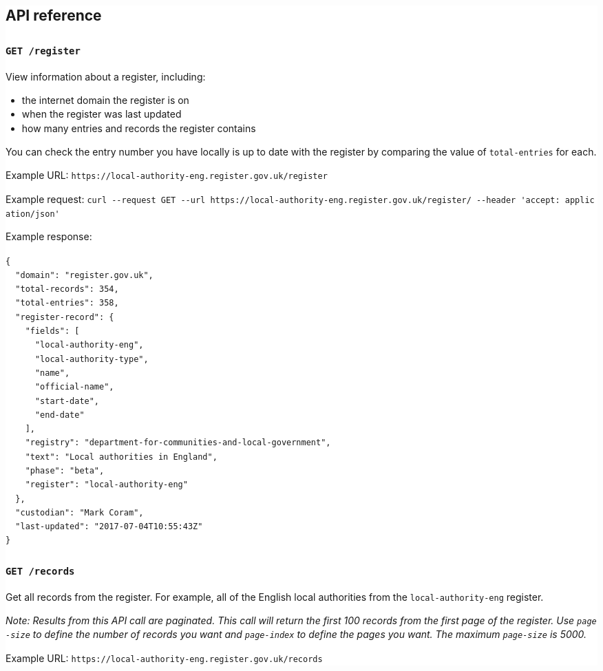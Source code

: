 ## <a name="apireference">API reference</a>

### <a name="getregister">`GET /register`</a>

View information about a register, including:  

* the internet domain the register is on
* when the register was last updated
* how many entries and records the register contains

You can check the entry number you have locally is up to date with the register by comparing the value of `total-entries` for each. 

Example URL: `https://local-authority-eng.register.gov.uk/register`

Example request: `curl --request GET --url https://local-authority-eng.register.gov.uk/register/ --header 'accept: application/json'`

Example response:

```
{
  "domain": "register.gov.uk",
  "total-records": 354,
  "total-entries": 358,
  "register-record": {
    "fields": [
      "local-authority-eng",
      "local-authority-type",
      "name",
      "official-name",
      "start-date",
      "end-date"
    ],
    "registry": "department-for-communities-and-local-government",
    "text": "Local authorities in England",
    "phase": "beta",
    "register": "local-authority-eng"
  },
  "custodian": "Mark Coram",
  "last-updated": "2017-07-04T10:55:43Z"
}
```

### `GET /records`

Get all records from the register. For example, all of the English local authorities from the `local-authority-eng` register.

*Note: Results from this API call are paginated. This call will return the first 100 records from the first page of the register. Use `page-size` to define the number of records you want and `page-index` to define the pages you want. The maximum `page-size` is 5000.*

Example URL: `https://local-authority-eng.register.gov.uk/records`
